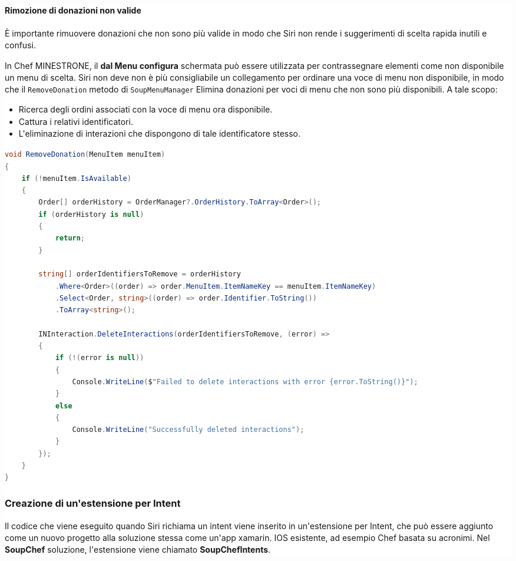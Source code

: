 #### <a name="removing-invalid-donations"></a>Rimozione di donazioni non valide

È importante rimuovere donazioni che non sono più valide in modo che Siri non rende i suggerimenti di scelta rapida inutili e confusi.

In Chef MINESTRONE, il **dal Menu configura** schermata può essere utilizzata per contrassegnare elementi come non disponibile un menu di scelta. Siri non deve non è più consigliabile un collegamento per ordinare una voce di menu non disponibile, in modo che il `RemoveDonation` metodo di `SoupMenuManager` Elimina donazioni per voci di menu che non sono più disponibili. A tale scopo:

- Ricerca degli ordini associati con la voce di menu ora disponibile.
- Cattura i relativi identificatori.
- L'eliminazione di interazioni che dispongono di tale identificatore stesso.

```csharp
void RemoveDonation(MenuItem menuItem)
{
    if (!menuItem.IsAvailable)
    {
        Order[] orderHistory = OrderManager?.OrderHistory.ToArray<Order>();
        if (orderHistory is null)
        {
            return;
        }

        string[] orderIdentifiersToRemove = orderHistory
            .Where<Order>((order) => order.MenuItem.ItemNameKey == menuItem.ItemNameKey)
            .Select<Order, string>((order) => order.Identifier.ToString())
            .ToArray<string>();

        INInteraction.DeleteInteractions(orderIdentifiersToRemove, (error) =>
        {
            if (!(error is null))
            {
                Console.WriteLine($"Failed to delete interactions with error {error.ToString()}");
            }
            else
            {
                Console.WriteLine("Successfully deleted interactions");
            }
        });
    }
}
```

### <a name="creating-an-intents-extension"></a>Creazione di un'estensione per Intent

Il codice che viene eseguito quando Siri richiama un intent viene inserito in un'estensione per Intent, che può essere aggiunto come un nuovo progetto alla soluzione stessa come un'app xamarin. IOS esistente, ad esempio Chef basata su acronimi. Nel **SoupChef** soluzione, l'estensione viene chiamato **SoupChefIntents**.
